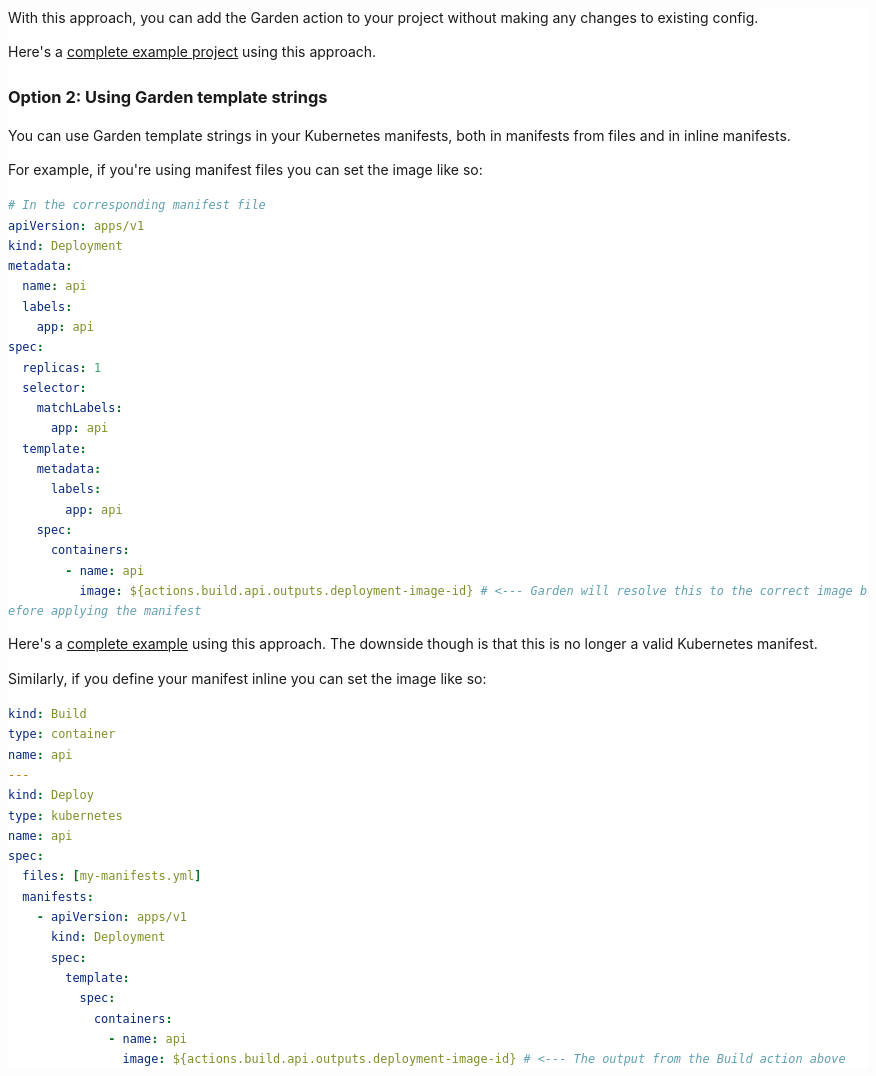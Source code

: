 With this approach, you can add the Garden action to your project without making any changes to existing config.

Here's a [complete example project](https://github.com/garden-io/garden/tree/main/examples/k8s-deploy-patch-resources) using this approach.

### Option 2: Using Garden template strings

You can use Garden template strings in your Kubernetes manifests, both in manifests from files and in inline manifests.

For example, if you're using manifest files you can set the image like so:

```yaml
# In the corresponding manifest file
apiVersion: apps/v1
kind: Deployment
metadata:
  name: api
  labels:
    app: api
spec:
  replicas: 1
  selector:
    matchLabels:
      app: api
  template:
    metadata:
      labels:
        app: api
    spec:
      containers:
        - name: api
          image: ${actions.build.api.outputs.deployment-image-id} # <--- Garden will resolve this to the correct image before applying the manifest
```

Here's a [complete example](https://github.com/garden-io/garden/tree/main/examples/k8s-deploy-shared-manifests) using this approach. The downside though is that this is no longer a valid Kubernetes manifest.

Similarly, if you define your manifest inline you can set the image like so:

````yaml
kind: Build
type: container
name: api
---
kind: Deploy
type: kubernetes
name: api
spec:
  files: [my-manifests.yml]
  manifests:
    - apiVersion: apps/v1
      kind: Deployment
      spec:
        template:
          spec:
            containers:
              - name: api
                image: ${actions.build.api.outputs.deployment-image-id} # <--- The output from the Build action above
````
